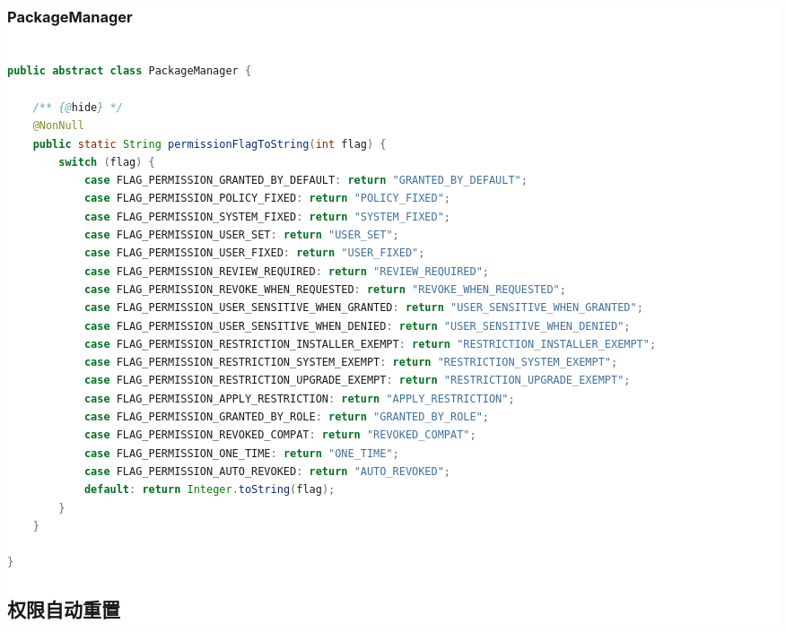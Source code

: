 ### PackageManager

```java

public abstract class PackageManager {

    /** {@hide} */
    @NonNull
    public static String permissionFlagToString(int flag) {
        switch (flag) {
            case FLAG_PERMISSION_GRANTED_BY_DEFAULT: return "GRANTED_BY_DEFAULT";
            case FLAG_PERMISSION_POLICY_FIXED: return "POLICY_FIXED";
            case FLAG_PERMISSION_SYSTEM_FIXED: return "SYSTEM_FIXED";
            case FLAG_PERMISSION_USER_SET: return "USER_SET";
            case FLAG_PERMISSION_USER_FIXED: return "USER_FIXED";
            case FLAG_PERMISSION_REVIEW_REQUIRED: return "REVIEW_REQUIRED";
            case FLAG_PERMISSION_REVOKE_WHEN_REQUESTED: return "REVOKE_WHEN_REQUESTED";
            case FLAG_PERMISSION_USER_SENSITIVE_WHEN_GRANTED: return "USER_SENSITIVE_WHEN_GRANTED";
            case FLAG_PERMISSION_USER_SENSITIVE_WHEN_DENIED: return "USER_SENSITIVE_WHEN_DENIED";
            case FLAG_PERMISSION_RESTRICTION_INSTALLER_EXEMPT: return "RESTRICTION_INSTALLER_EXEMPT";
            case FLAG_PERMISSION_RESTRICTION_SYSTEM_EXEMPT: return "RESTRICTION_SYSTEM_EXEMPT";
            case FLAG_PERMISSION_RESTRICTION_UPGRADE_EXEMPT: return "RESTRICTION_UPGRADE_EXEMPT";
            case FLAG_PERMISSION_APPLY_RESTRICTION: return "APPLY_RESTRICTION";
            case FLAG_PERMISSION_GRANTED_BY_ROLE: return "GRANTED_BY_ROLE";
            case FLAG_PERMISSION_REVOKED_COMPAT: return "REVOKED_COMPAT";
            case FLAG_PERMISSION_ONE_TIME: return "ONE_TIME";
            case FLAG_PERMISSION_AUTO_REVOKED: return "AUTO_REVOKED";
            default: return Integer.toString(flag);
        }
    }

}

```

## 权限自动重置
